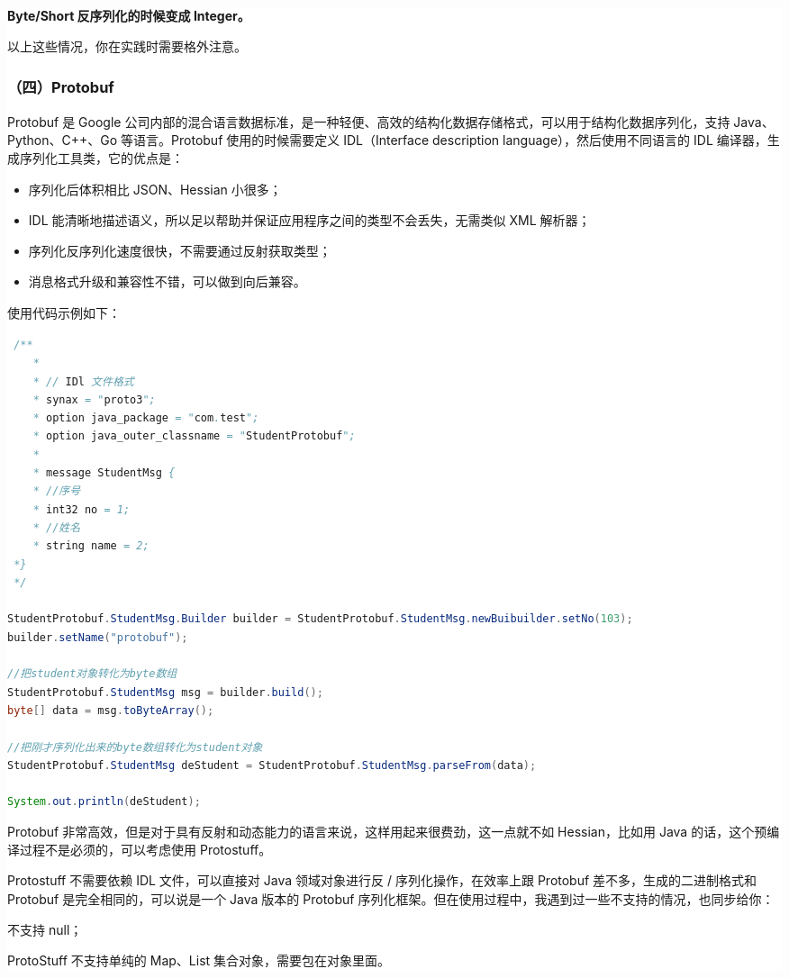 **Byte/Short 反序列化的时候变成 Integer。**

以上这些情况，你在实践时需要格外注意。

### （四）Protobuf

Protobuf 是 Google 公司内部的混合语言数据标准，是一种轻便、高效的结构化数据存储格式，可以用于结构化数据序列化，支持 Java、Python、C++、Go 等语言。Protobuf 使用的时候需要定义 IDL（Interface description language），然后使用不同语言的 IDL 编译器，生成序列化工具类，它的优点是：

- 序列化后体积相比 JSON、Hessian 小很多；

- IDL 能清晰地描述语义，所以足以帮助并保证应用程序之间的类型不会丢失，无需类似 XML 解析器；

- 序列化反序列化速度很快，不需要通过反射获取类型； 
- 消息格式升级和兼容性不错，可以做到向后兼容。

使用代码示例如下：

```java
 /**
	*
	* // IDl 文件格式
	* synax = "proto3";
	* option java_package = "com.test";
	* option java_outer_classname = "StudentProtobuf";
	*
	* message StudentMsg {
	* //序号
	* int32 no = 1;
	* //姓名
	* string name = 2;
 *}
 */

StudentProtobuf.StudentMsg.Builder builder = StudentProtobuf.StudentMsg.newBuibuilder.setNo(103);
builder.setName("protobuf");

//把student对象转化为byte数组
StudentProtobuf.StudentMsg msg = builder.build(); 
byte[] data = msg.toByteArray();

//把刚才序列化出来的byte数组转化为student对象
StudentProtobuf.StudentMsg deStudent = StudentProtobuf.StudentMsg.parseFrom(data);

System.out.println(deStudent);
```

Protobuf 非常高效，但是对于具有反射和动态能力的语言来说，这样用起来很费劲，这一点就不如 Hessian，比如用 Java 的话，这个预编译过程不是必须的，可以考虑使用 Protostuff。

Protostuff 不需要依赖 IDL 文件，可以直接对 Java 领域对象进行反 / 序列化操作，在效率上跟 Protobuf 差不多，生成的二进制格式和 Protobuf 是完全相同的，可以说是一个 Java 版本的 Protobuf 序列化框架。但在使用过程中，我遇到过一些不支持的情况，也同步给你：

不支持 null；

ProtoStuff 不支持单纯的 Map、List 集合对象，需要包在对象里面。
